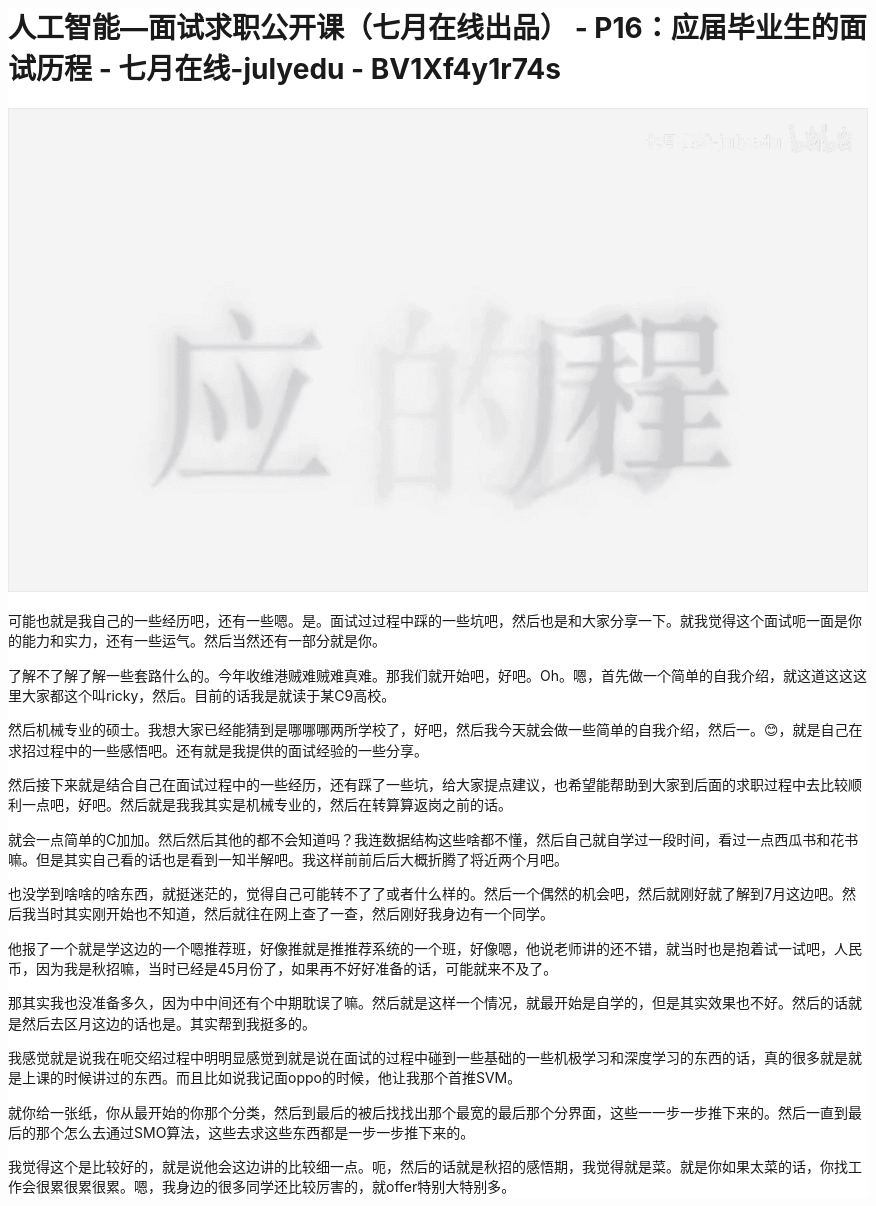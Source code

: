 # 人工智能—面试求职公开课（七月在线出品） - P16：应届毕业生的面试历程 - 七月在线-julyedu - BV1Xf4y1r74s

![](img/ea46903e42fa5938c36fa4d7b38c10d7_0.png)

可能也就是我自己的一些经历吧，还有一些嗯。是。面试过过程中踩的一些坑吧，然后也是和大家分享一下。就我觉得这个面试呃一面是你的能力和实力，还有一些运气。然后当然还有一部分就是你。

了解不了解了解一些套路什么的。今年收维港贼难贼难真难。那我们就开始吧，好吧。Oh。嗯，首先做一个简单的自我介绍，就这道这这这里大家都这个叫ricky，然后。目前的话我是就读于某C9高校。

然后机械专业的硕士。我想大家已经能猜到是哪哪哪两所学校了，好吧，然后我今天就会做一些简单的自我介绍，然后一。😊，就是自己在求招过程中的一些感悟吧。还有就是我提供的面试经验的一些分享。

然后接下来就是结合自己在面试过程中的一些经历，还有踩了一些坑，给大家提点建议，也希望能帮助到大家到后面的求职过程中去比较顺利一点吧，好吧。然后就是我我其实是机械专业的，然后在转算算返岗之前的话。

就会一点简单的C加加。然后然后其他的都不会知道吗？我连数据结构这些啥都不懂，然后自己就自学过一段时间，看过一点西瓜书和花书嘛。但是其实自己看的话也是看到一知半解吧。我这样前前后后大概折腾了将近两个月吧。

也没学到啥啥的啥东西，就挺迷茫的，觉得自己可能转不了了或者什么样的。然后一个偶然的机会吧，然后就刚好就了解到7月这边吧。然后我当时其实刚开始也不知道，然后就往在网上查了一查，然后刚好我身边有一个同学。

他报了一个就是学这边的一个嗯推荐班，好像推就是推推荐系统的一个班，好像嗯，他说老师讲的还不错，就当时也是抱着试一试吧，人民币，因为我是秋招嘛，当时已经是45月份了，如果再不好好准备的话，可能就来不及了。

那其实我也没准备多久，因为中中间还有个中期耽误了嘛。然后就是这样一个情况，就最开始是自学的，但是其实效果也不好。然后的话就是然后去区月这边的话也是。其实帮到我挺多的。

我感觉就是说我在呃交绍过程中明明显感觉到就是说在面试的过程中碰到一些基础的一些机极学习和深度学习的东西的话，真的很多就是就是上课的时候讲过的东西。而且比如说我记面oppo的时候，他让我那个首推SVM。

就你给一张纸，你从最开始的你那个分类，然后到最后的被后找找出那个最宽的最后那个分界面，这些一一步一步推下来的。然后一直到最后的那个怎么去通过SMO算法，这些去求这些东西都是一步一步推下来的。

我觉得这个是比较好的，就是说他会这边讲的比较细一点。呃，然后的话就是秋招的感悟期，我觉得就是菜。就是你如果太菜的话，你找工作会很累很累很累。嗯，我身边的很多同学还比较厉害的，就offer特别大特别多。

